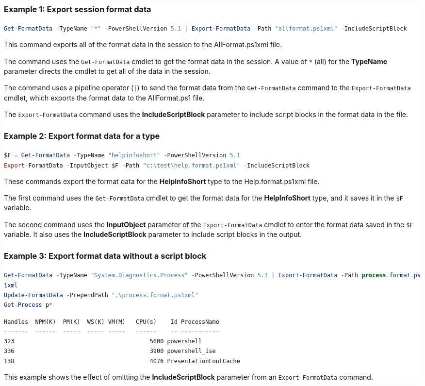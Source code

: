 ### Example 1: Export session format data

```powershell
Get-FormatData -TypeName "*" -PowerShellVersion 5.1 | Export-FormatData -Path "allformat.ps1xml" -IncludeScriptBlock
```

This command exports all of the format data in the session to the AllFormat.ps1xml file.

The command uses the `Get-FormatData` cmdlet to get the format data in the session. A value of `*`
(all) for the **TypeName** parameter directs the cmdlet to get all of the data in the session.

The command uses a pipeline operator (`|`) to send the format data from the `Get-FormatData` command
to the `Export-FormatData` cmdlet, which exports the format data to the AllFormat.ps1 file.

The `Export-FormatData` command uses the **IncludeScriptBlock** parameter to include script blocks
in the format data in the file.

### Example 2: Export format data for a type

```powershell
$F = Get-FormatData -TypeName "helpinfoshort" -PowerShellVersion 5.1
Export-FormatData -InputObject $F -Path "c:\test\help.format.ps1xml" -IncludeScriptBlock
```

These commands export the format data for the **HelpInfoShort** type to the Help.format.ps1xml file.

The first command uses the `Get-FormatData` cmdlet to get the format data for the **HelpInfoShort**
type, and it saves it in the `$F` variable.

The second command uses the **InputObject** parameter of the `Export-FormatData` cmdlet to enter the
format data saved in the `$F` variable. It also uses the **IncludeScriptBlock** parameter to include
script blocks in the output.

### Example 3: Export format data without a script block

```powershell
Get-FormatData -TypeName "System.Diagnostics.Process" -PowerShellVersion 5.1 | Export-FormatData -Path process.format.ps1xml
Update-FormatData -PrependPath ".\process.format.ps1xml"
Get-Process p*
```

```Output
Handles  NPM(K)  PM(K)  WS(K) VM(M)   CPU(s)    Id ProcessName
-------  ------  -----  ----- -----   ------    -- -----------
323                                       5600 powershell
336                                       3900 powershell_ise
138                                       4076 PresentationFontCache
```

This example shows the effect of omitting the **IncludeScriptBlock** parameter from an
`Export-FormatData` command.
